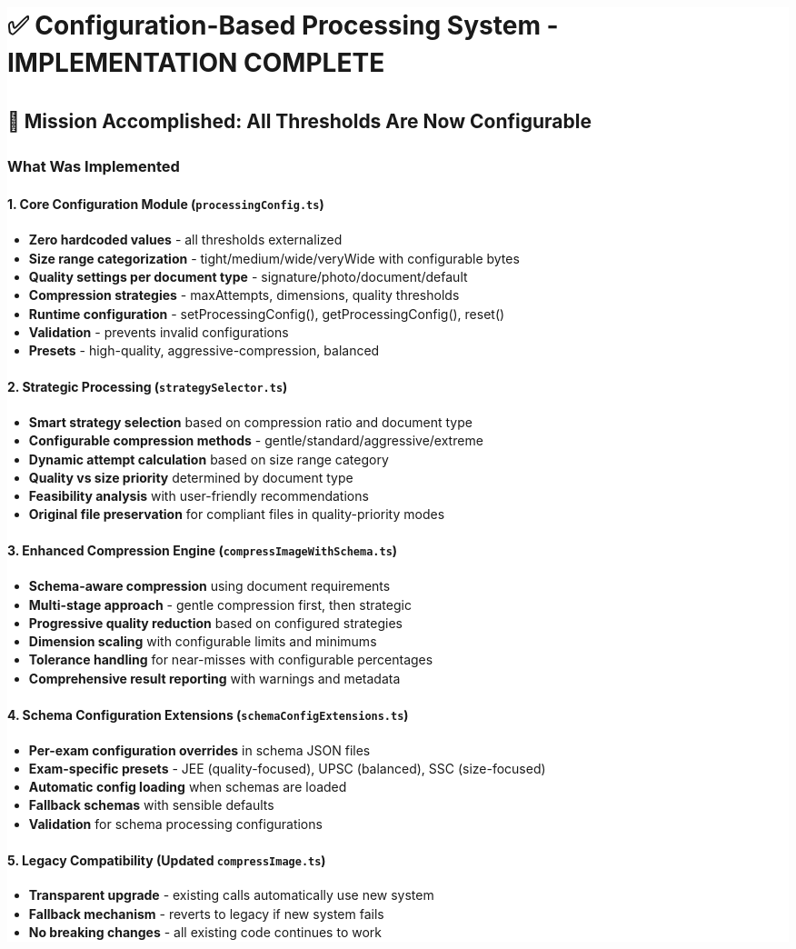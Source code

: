 # ✅ Configuration-Based Processing System - IMPLEMENTATION COMPLETE

## 🎯 **Mission Accomplished: All Thresholds Are Now Configurable**

### **What Was Implemented**

#### 1. **Core Configuration Module** (`processingConfig.ts`)
- **Zero hardcoded values** - all thresholds externalized
- **Size range categorization** - tight/medium/wide/veryWide with configurable bytes
- **Quality settings per document type** - signature/photo/document/default
- **Compression strategies** - maxAttempts, dimensions, quality thresholds
- **Runtime configuration** - setProcessingConfig(), getProcessingConfig(), reset()
- **Validation** - prevents invalid configurations
- **Presets** - high-quality, aggressive-compression, balanced

#### 2. **Strategic Processing** (`strategySelector.ts`)
- **Smart strategy selection** based on compression ratio and document type
- **Configurable compression methods** - gentle/standard/aggressive/extreme
- **Dynamic attempt calculation** based on size range category
- **Quality vs size priority** determined by document type
- **Feasibility analysis** with user-friendly recommendations
- **Original file preservation** for compliant files in quality-priority modes

#### 3. **Enhanced Compression Engine** (`compressImageWithSchema.ts`)
- **Schema-aware compression** using document requirements
- **Multi-stage approach** - gentle compression first, then strategic
- **Progressive quality reduction** based on configured strategies
- **Dimension scaling** with configurable limits and minimums
- **Tolerance handling** for near-misses with configurable percentages
- **Comprehensive result reporting** with warnings and metadata

#### 4. **Schema Configuration Extensions** (`schemaConfigExtensions.ts`)
- **Per-exam configuration overrides** in schema JSON files
- **Exam-specific presets** - JEE (quality-focused), UPSC (balanced), SSC (size-focused)
- **Automatic config loading** when schemas are loaded
- **Fallback schemas** with sensible defaults
- **Validation** for schema processing configurations

#### 5. **Legacy Compatibility** (Updated `compressImage.ts`)
- **Transparent upgrade** - existing calls automatically use new system
- **Fallback mechanism** - reverts to legacy if new system fails
- **No breaking changes** - all existing code continues to work
